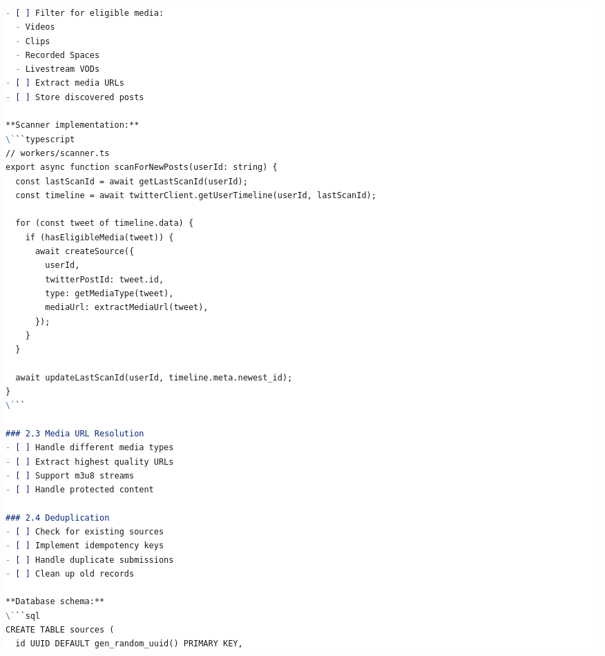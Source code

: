 ```md
- [ ] Filter for eligible media:
  - Videos
  - Clips
  - Recorded Spaces
  - Livestream VODs
- [ ] Extract media URLs
- [ ] Store discovered posts

**Scanner implementation:**
\```typescript
// workers/scanner.ts
export async function scanForNewPosts(userId: string) {
  const lastScanId = await getLastScanId(userId);
  const timeline = await twitterClient.getUserTimeline(userId, lastScanId);
  
  for (const tweet of timeline.data) {
    if (hasEligibleMedia(tweet)) {
      await createSource({
        userId,
        twitterPostId: tweet.id,
        type: getMediaType(tweet),
        mediaUrl: extractMediaUrl(tweet),
      });
    }
  }
  
  await updateLastScanId(userId, timeline.meta.newest_id);
}
\```

### 2.3 Media URL Resolution
- [ ] Handle different media types
- [ ] Extract highest quality URLs
- [ ] Support m3u8 streams
- [ ] Handle protected content

### 2.4 Deduplication
- [ ] Check for existing sources
- [ ] Implement idempotency keys
- [ ] Handle duplicate submissions
- [ ] Clean up old records

**Database schema:**
\```sql
CREATE TABLE sources (
  id UUID DEFAULT gen_random_uuid() PRIMARY KEY,
